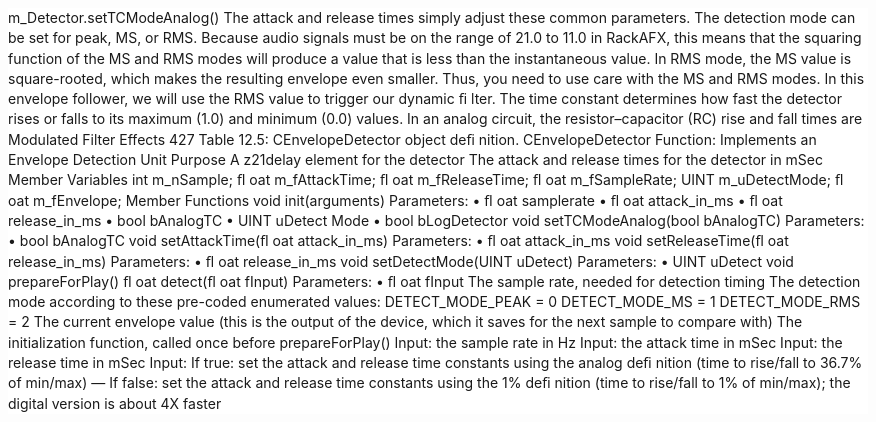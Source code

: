    m_Detector.setTCModeAnalog()
 The attack and release times simply adjust these common parameters. The detection mode can
be set for peak, MS, or RMS. Because audio signals must be on the range of 21.0 to 11.0 in
RackAFX, this means that the squaring function of the MS and RMS modes will produce a
value that is less than the instantaneous value. In RMS mode, the MS value is square-rooted,
which makes the resulting envelope even smaller. Thus, you need to use care with the MS and
RMS modes. In this envelope follower, we will use the RMS value to trigger our dynamic ﬁ lter.
 The time constant determines how fast the detector rises or falls to its maximum (1.0) and
minimum (0.0) values. In an analog circuit, the  resistor–capacitor (RC) rise and fall times are
Modulated Filter Effects  427
  Table 12.5:    CEnvelopeDetector object deﬁ nition.
CEnvelopeDetector
Function: Implements an Envelope Detection Unit
Purpose
A z21delay element for the detector
The attack and release times for the detector in mSec
Member Variables
int m_nSample;
ﬂ oat m_fAttackTime;
ﬂ oat m_fReleaseTime;
ﬂ oat m_fSampleRate;
UINT  m_uDetectMode;
ﬂ oat m_fEnvelope;
Member Functions
void init(arguments)
Parameters:
•  ﬂ oat samplerate
•  ﬂ oat attack_in_ms
•  ﬂ oat release_in_ms
•  bool bAnalogTC
•  UINT uDetect Mode
•  bool bLogDetector
void setTCModeAnalog(bool bAnalogTC)
Parameters:
•  bool bAnalogTC
void setAttackTime(ﬂ oat attack_in_ms)
Parameters:
•  ﬂ oat attack_in_ms
void setReleaseTime(ﬂ oat release_in_ms)
Parameters:
•  ﬂ oat release_in_ms
void setDetectMode(UINT uDetect)
Parameters:
•  UINT uDetect
void prepareForPlay()
ﬂ oat detect(ﬂ oat fInput)
Parameters:
•  ﬂ oat fInput
The sample rate, needed for detection timing
The detection mode according to these pre-coded enumerated
values:
DETECT_MODE_PEAK = 0
DETECT_MODE_MS = 1
DETECT_MODE_RMS = 2
The current envelope value (this is the output of the device, which
it saves for the next sample to compare with)
The initialization function, called once before prepareForPlay()
Input: the sample rate in Hz
Input: the attack time in mSec
Input: the release time in mSec
Input: If true: set the attack and release time constants using the
analog deﬁ nition (time to rise/fall to 36.7% of min/max) — If false: set
the attack and release time constants using the 1% deﬁ nition (time to
rise/fall to 1% of min/max); the digital version is about 4X faster